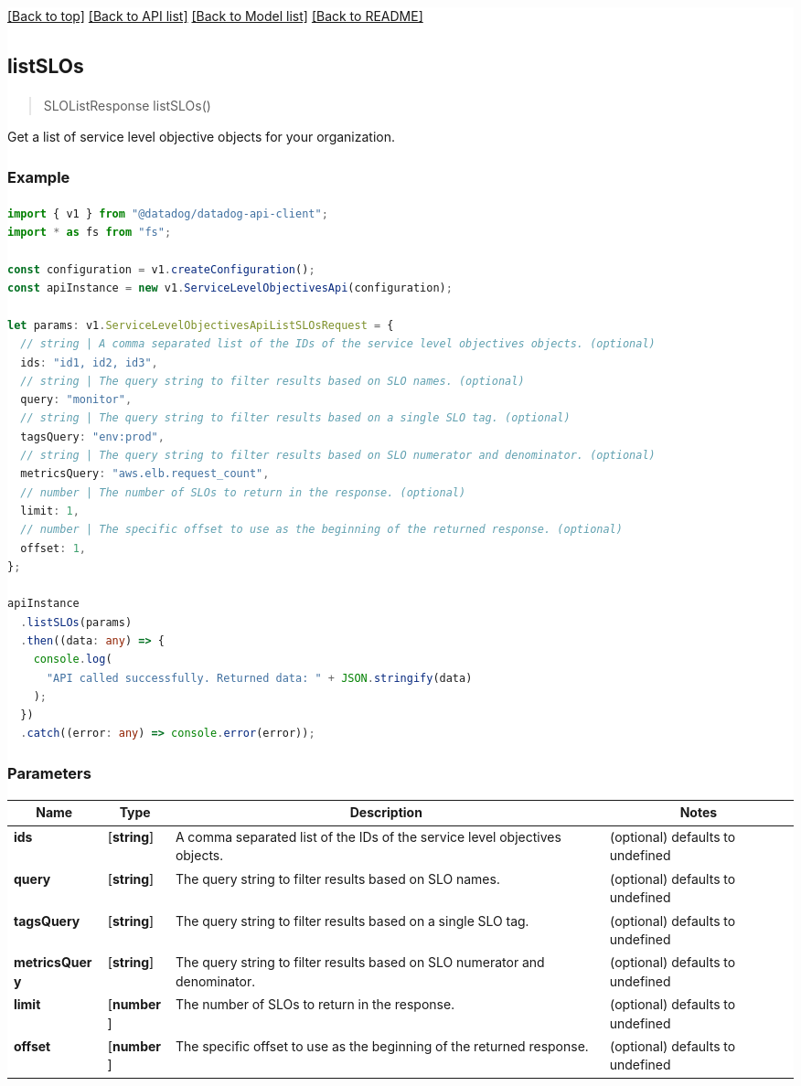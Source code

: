 [[Back to top]](#) [[Back to API list]](README.md#documentation-for-api-endpoints) [[Back to Model list]](README.md#documentation-for-models) [[Back to README]](README.md)

## **listSLOs**

> SLOListResponse listSLOs()

Get a list of service level objective objects for your organization.

### Example

```typescript
import { v1 } from "@datadog/datadog-api-client";
import * as fs from "fs";

const configuration = v1.createConfiguration();
const apiInstance = new v1.ServiceLevelObjectivesApi(configuration);

let params: v1.ServiceLevelObjectivesApiListSLOsRequest = {
  // string | A comma separated list of the IDs of the service level objectives objects. (optional)
  ids: "id1, id2, id3",
  // string | The query string to filter results based on SLO names. (optional)
  query: "monitor",
  // string | The query string to filter results based on a single SLO tag. (optional)
  tagsQuery: "env:prod",
  // string | The query string to filter results based on SLO numerator and denominator. (optional)
  metricsQuery: "aws.elb.request_count",
  // number | The number of SLOs to return in the response. (optional)
  limit: 1,
  // number | The specific offset to use as the beginning of the returned response. (optional)
  offset: 1,
};

apiInstance
  .listSLOs(params)
  .then((data: any) => {
    console.log(
      "API called successfully. Returned data: " + JSON.stringify(data)
    );
  })
  .catch((error: any) => console.error(error));
```

### Parameters

| Name             | Type         | Description                                                                | Notes                            |
| ---------------- | ------------ | -------------------------------------------------------------------------- | -------------------------------- |
| **ids**          | [**string**] | A comma separated list of the IDs of the service level objectives objects. | (optional) defaults to undefined |
| **query**        | [**string**] | The query string to filter results based on SLO names.                     | (optional) defaults to undefined |
| **tagsQuery**    | [**string**] | The query string to filter results based on a single SLO tag.              | (optional) defaults to undefined |
| **metricsQuery** | [**string**] | The query string to filter results based on SLO numerator and denominator. | (optional) defaults to undefined |
| **limit**        | [**number**] | The number of SLOs to return in the response.                              | (optional) defaults to undefined |
| **offset**       | [**number**] | The specific offset to use as the beginning of the returned response.      | (optional) defaults to undefined |
